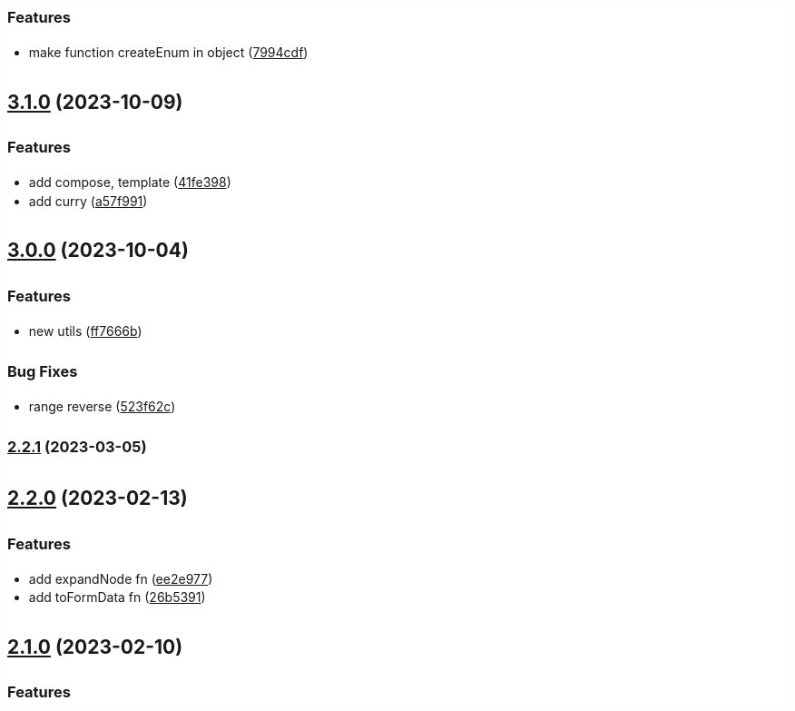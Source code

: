 ### Features

* make function createEnum in object ([7994cdf](https://github.com/vuthanhbayit/utils/commit/7994cdfafb7d5bd32f0acea954b0629f4c603bec))

## [3.1.0](https://github.com/vuthanhbayit/utils/compare/v3.0.0...v3.1.0) (2023-10-09)


### Features

* add compose, template ([41fe398](https://github.com/vuthanhbayit/utils/commit/41fe398473589489b36195729efc82ab9944c402))
* add curry ([a57f991](https://github.com/vuthanhbayit/utils/commit/a57f991d11121b4e57c1cc8bac50945a84cfa9c9))

## [3.0.0](https://github.com/vuthanhbayit/utils/compare/v2.2.1...v3.0.0) (2023-10-04)


### Features

* new utils ([ff7666b](https://github.com/vuthanhbayit/utils/commit/ff7666beba0ef5ff13c232f2b07ea4660d138adf))


### Bug Fixes

* range reverse ([523f62c](https://github.com/vuthanhbayit/utils/commit/523f62cb5b97e704ba67fc76cca6ce05596b20e5))

### [2.2.1](https://github.com/vuthanhbayit/utils/compare/v2.2.0...v2.2.1) (2023-03-05)

## [2.2.0](https://github.com/vuthanhbayit/utils/compare/v2.1.0...v2.2.0) (2023-02-13)


### Features

* add expandNode fn ([ee2e977](https://github.com/vuthanhbayit/utils/commit/ee2e977302545f87bc4edaab48e6c6a26d7efdcb))
* add toFormData fn ([26b5391](https://github.com/vuthanhbayit/utils/commit/26b539193aa4c40012940ecd5b19e8293b1af6d1))

## [2.1.0](https://github.com/vuthanhbayit/utils/compare/v2.0.0...v2.1.0) (2023-02-10)


### Features
